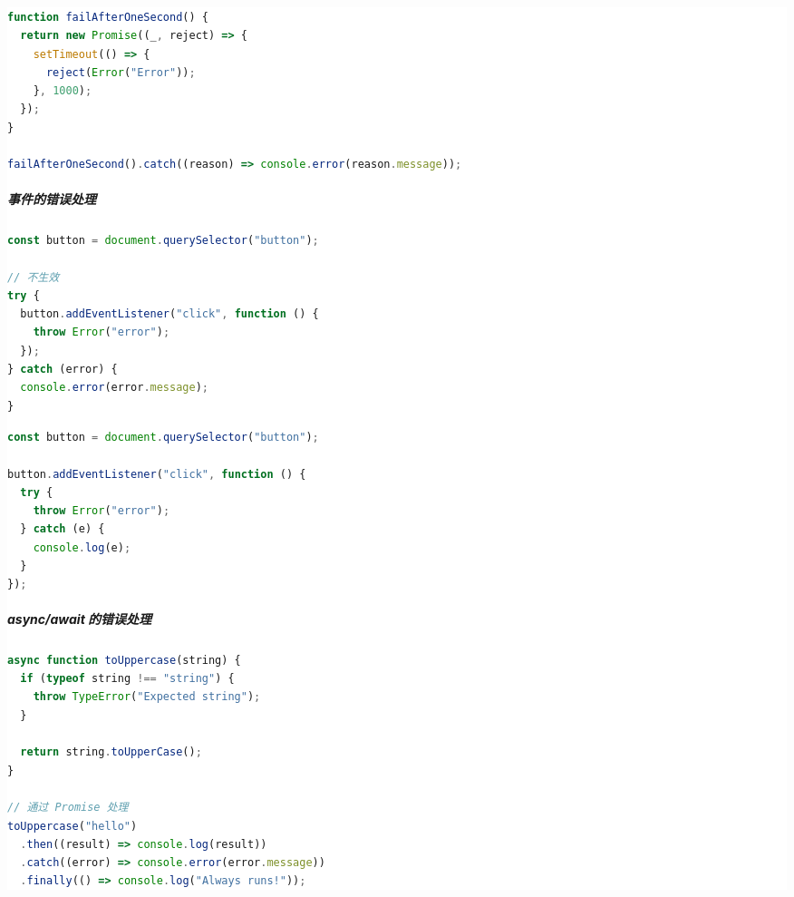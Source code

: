 ```js
function failAfterOneSecond() {
  return new Promise((_, reject) => {
    setTimeout(() => {
      reject(Error("Error"));
    }, 1000);
  });
}

failAfterOneSecond().catch((reason) => console.error(reason.message));
```



##### 事件的错误处理

```js
const button = document.querySelector("button");

// 不生效
try {
  button.addEventListener("click", function () {
    throw Error("error");
  });
} catch (error) {
  console.error(error.message);
}
```

```js
const button = document.querySelector("button");

button.addEventListener("click", function () {
  try {
    throw Error("error");
  } catch (e) {
    console.log(e);
  }
});
```



##### async/await 的错误处理

```js
async function toUppercase(string) {
  if (typeof string !== "string") {
    throw TypeError("Expected string");
  }

  return string.toUpperCase();
}

// 通过 Promise 处理
toUppercase("hello")
  .then((result) => console.log(result))
  .catch((error) => console.error(error.message))
  .finally(() => console.log("Always runs!"));
```

